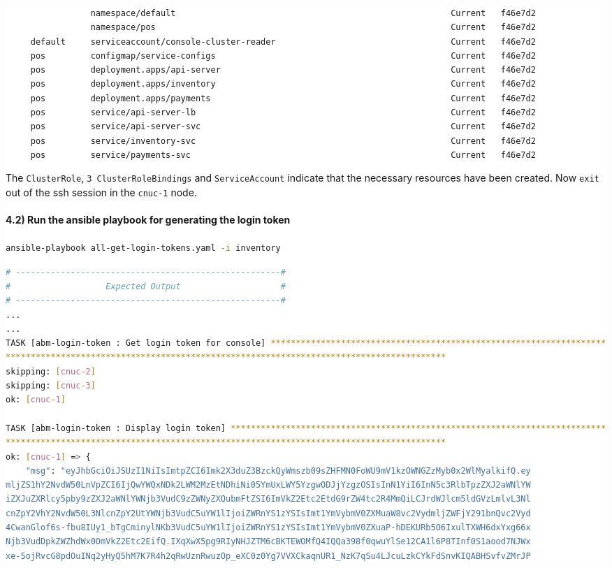 ```sh
                 namespace/default                                                       Current   f46e7d2
                 namespace/pos                                                           Current   f46e7d2
     default     serviceaccount/console-cluster-reader                                   Current   f46e7d2
     pos         configmap/service-configs                                               Current   f46e7d2
     pos         deployment.apps/api-server                                              Current   f46e7d2
     pos         deployment.apps/inventory                                               Current   f46e7d2
     pos         deployment.apps/payments                                                Current   f46e7d2
     pos         service/api-server-lb                                                   Current   f46e7d2
     pos         service/api-server-svc                                                  Current   f46e7d2
     pos         service/inventory-svc                                                   Current   f46e7d2
     pos         service/payments-svc                                                    Current   f46e7d2
```

The `ClusterRole`, `3 ClusterRoleBindings` and `ServiceAccount` indicate that
the necessary resources have been created. Now `exit` out of the ssh session
in the `cnuc-1` node.

#### 4.2) Run the ansible playbook for generating the login token
```sh
ansible-playbook all-get-login-tokens.yaml -i inventory
```
```sh
# -----------------------------------------------------#
#                   Expected Output                    #
# -----------------------------------------------------#
...
...
TASK [abm-login-token : Get login token for console] ***********************************************************************************************************************************************************
skipping: [cnuc-2]
skipping: [cnuc-3]
ok: [cnuc-1]

TASK [abm-login-token : Display login token] *******************************************************************************************************************************************************************
ok: [cnuc-1] => {
    "msg": "eyJhbGciOiJSUzI1NiIsImtpZCI6Imk2X3duZ3BzckQyWmszb09sZHFMN0FoWU9mV1kzOWNGZzMyb0x2WlMyalkifQ.ey
mljZS1hY2NvdW50LnVpZCI6IjQwYWQxNDk2LWM2MzEtNDhiNi05YmUxLWY5YzgwODJjYzgzOSIsInN1YiI6InN5c3RlbTpzZXJ2aWNlYW
iZXJuZXRlcy5pby9zZXJ2aWNlYWNjb3VudC9zZWNyZXQubmFtZSI6ImVkZ2Etc2EtdG9rZW4tc2R4MmQiLCJrdWJlcm5ldGVzLmlvL3Nl
cnZpY2VhY2NvdW50L3NlcnZpY2UtYWNjb3VudC5uYW1lIjoiZWRnYS1zYSIsImt1YmVybmV0ZXMuaW8vc2VydmljZWFjY291bnQvc2Vyd
4CwanGlof6s-fbu8IUy1_bTgCminylNKb3VudC5uYW1lIjoiZWRnYS1zYSIsImt1YmVybmV0ZXuaP-hDEKURb5O6IxulTXWH6dxYxg66x
Njb3VudDpkZWZhdWx0OmVkZ2Etc2EifQ.IXqXwX5pg9RIyNHJZTM6cBKTEWOMfQ4IQQa398f0qwuYlSe12CA1l6P8TInf0S1aood7NJWx
xe-5ojRvcG8pdOuINq2yHyQ5hM7K7R4h2qRwUznRwuzOp_eXC0z0Yg7VVXCkaqnUR1_NzK7qSu4LJcuLzkCYkFdSnvKIQABHSvfvZMrJP
```